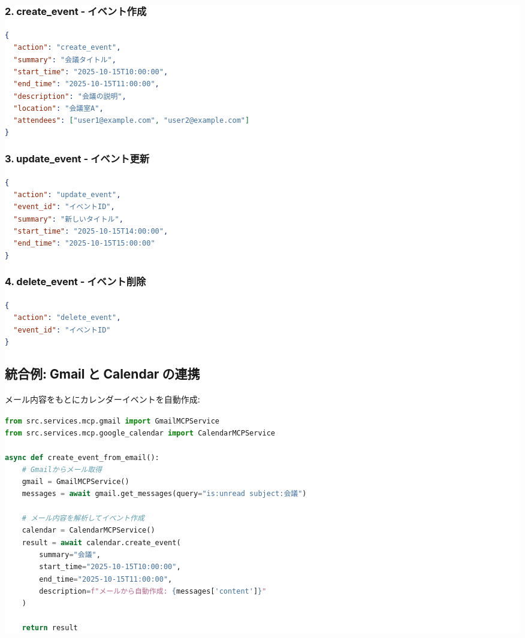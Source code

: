 ### 2. create_event - イベント作成

```json
{
  "action": "create_event",
  "summary": "会議タイトル",
  "start_time": "2025-10-15T10:00:00",
  "end_time": "2025-10-15T11:00:00",
  "description": "会議の説明",
  "location": "会議室A",
  "attendees": ["user1@example.com", "user2@example.com"]
}
```

### 3. update_event - イベント更新

```json
{
  "action": "update_event",
  "event_id": "イベントID",
  "summary": "新しいタイトル",
  "start_time": "2025-10-15T14:00:00",
  "end_time": "2025-10-15T15:00:00"
}
```

### 4. delete_event - イベント削除

```json
{
  "action": "delete_event",
  "event_id": "イベントID"
}
```

## 統合例: Gmail と Calendar の連携

メール内容をもとにカレンダーイベントを自動作成:

```python
from src.services.mcp.gmail import GmailMCPService
from src.services.mcp.google_calendar import CalendarMCPService

async def create_event_from_email():
    # Gmailからメール取得
    gmail = GmailMCPService()
    messages = await gmail.get_messages(query="is:unread subject:会議")

    # メール内容を解析してイベント作成
    calendar = CalendarMCPService()
    result = await calendar.create_event(
        summary="会議",
        start_time="2025-10-15T10:00:00",
        end_time="2025-10-15T11:00:00",
        description=f"メールから自動作成: {messages['content']}"
    )

    return result
```
